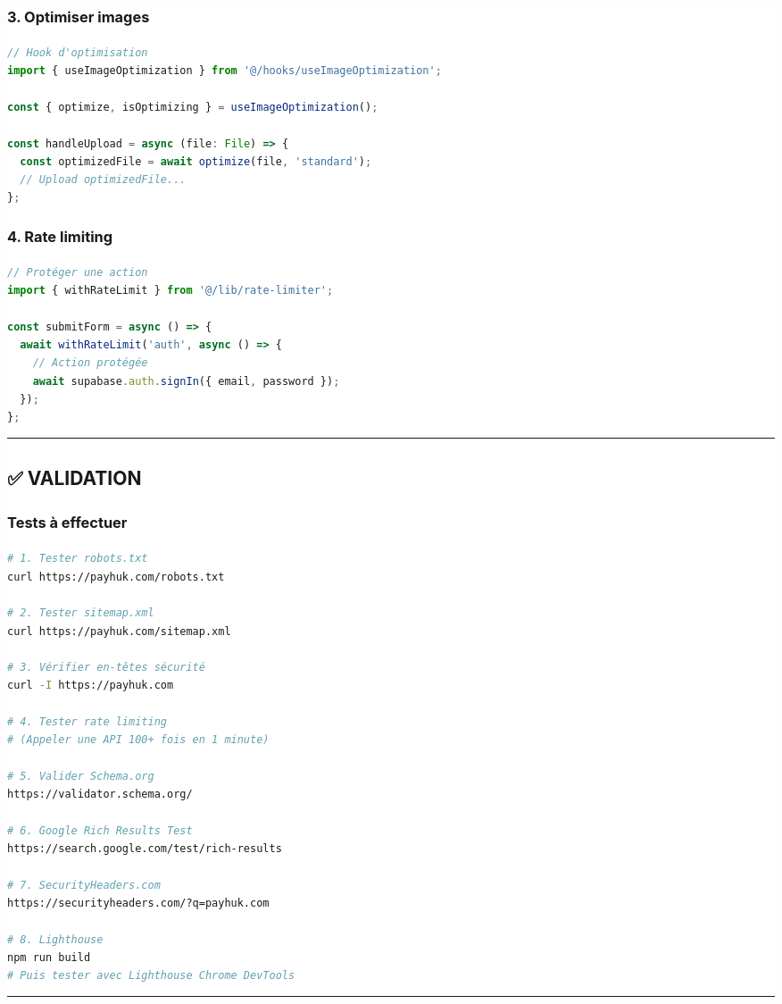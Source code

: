 ### 3. Optimiser images

```typescript
// Hook d'optimisation
import { useImageOptimization } from '@/hooks/useImageOptimization';

const { optimize, isOptimizing } = useImageOptimization();

const handleUpload = async (file: File) => {
  const optimizedFile = await optimize(file, 'standard');
  // Upload optimizedFile...
};
```

### 4. Rate limiting

```typescript
// Protéger une action
import { withRateLimit } from '@/lib/rate-limiter';

const submitForm = async () => {
  await withRateLimit('auth', async () => {
    // Action protégée
    await supabase.auth.signIn({ email, password });
  });
};
```

---

## ✅ VALIDATION

### Tests à effectuer

```bash
# 1. Tester robots.txt
curl https://payhuk.com/robots.txt

# 2. Tester sitemap.xml
curl https://payhuk.com/sitemap.xml

# 3. Vérifier en-têtes sécurité
curl -I https://payhuk.com

# 4. Tester rate limiting
# (Appeler une API 100+ fois en 1 minute)

# 5. Valider Schema.org
https://validator.schema.org/

# 6. Google Rich Results Test
https://search.google.com/test/rich-results

# 7. SecurityHeaders.com
https://securityheaders.com/?q=payhuk.com

# 8. Lighthouse
npm run build
# Puis tester avec Lighthouse Chrome DevTools
```

---